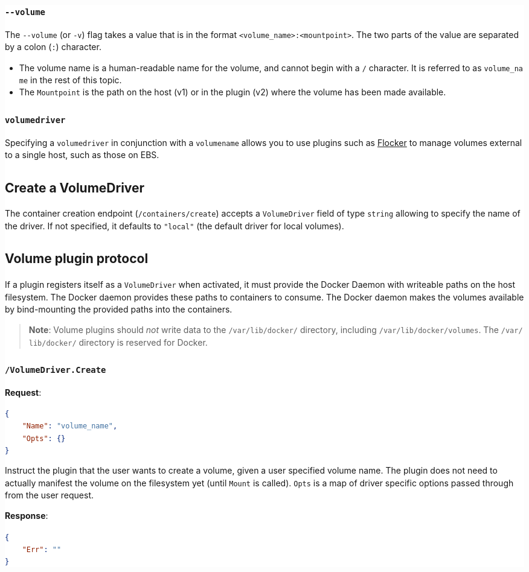 ### `--volume`

The `--volume` (or `-v`) flag takes a value that is in the format
`<volume_name>:<mountpoint>`. The two parts of the value are
separated by a colon (`:`) character.

- The volume name is a human-readable name for the volume, and cannot begin with
  a `/` character. It is referred to as `volume_name` in the rest of this topic.
- The `Mountpoint` is the path on the host (v1) or in the plugin (v2) where the
  volume has been made available.

### `volumedriver`

Specifying a `volumedriver` in conjunction with a `volumename` allows you to
use plugins such as [Flocker](https://github.com/ScatterHQ/flocker) to manage
volumes external to a single host, such as those on EBS.

## Create a VolumeDriver

The container creation endpoint (`/containers/create`) accepts a `VolumeDriver`
field of type `string` allowing to specify the name of the driver. If not
specified, it defaults to `"local"` (the default driver for local volumes).

## Volume plugin protocol

If a plugin registers itself as a `VolumeDriver` when activated, it must
provide the Docker Daemon with writeable paths on the host filesystem. The Docker
daemon provides these paths to containers to consume. The Docker daemon makes
the volumes available by bind-mounting the provided paths into the containers.

> **Note**: Volume plugins should *not* write data to the `/var/lib/docker/`
> directory, including `/var/lib/docker/volumes`. The `/var/lib/docker/`
> directory is reserved for Docker.

### `/VolumeDriver.Create`

**Request**:
```json
{
    "Name": "volume_name",
    "Opts": {}
}
```

Instruct the plugin that the user wants to create a volume, given a user
specified volume name. The plugin does not need to actually manifest the
volume on the filesystem yet (until `Mount` is called).
`Opts` is a map of driver specific options passed through from the user request.

**Response**:
```json
{
    "Err": ""
}
```
